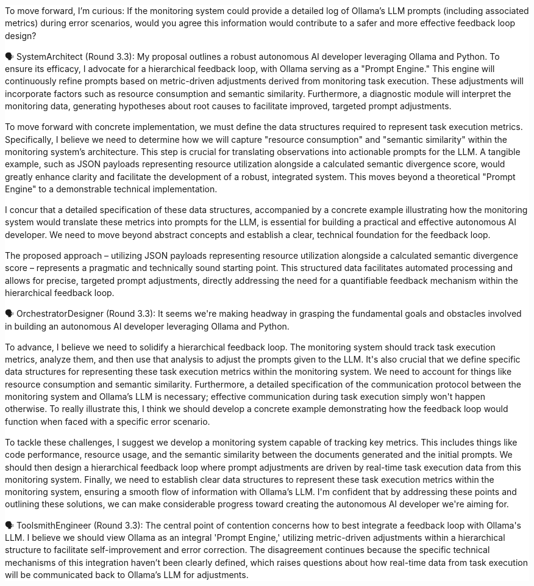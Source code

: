 To move forward, I’m curious: If the monitoring system could provide a detailed log of Ollama’s LLM prompts (including associated metrics) during error scenarios, would you agree this information would contribute to a safer and more effective feedback loop design?

🗣️ SystemArchitect (Round 3.3): My proposal outlines a robust autonomous AI developer leveraging Ollama and Python. To ensure its efficacy, I advocate for a hierarchical feedback loop, with Ollama serving as a "Prompt Engine." This engine will continuously refine prompts based on metric-driven adjustments derived from monitoring task execution. These adjustments will incorporate factors such as resource consumption and semantic similarity. Furthermore, a diagnostic module will interpret the monitoring data, generating hypotheses about root causes to facilitate improved, targeted prompt adjustments.

To move forward with concrete implementation, we must define the data structures required to represent task execution metrics. Specifically, I believe we need to determine how we will capture "resource consumption" and "semantic similarity" within the monitoring system’s architecture. This step is crucial for translating observations into actionable prompts for the LLM. A tangible example, such as JSON payloads representing resource utilization alongside a calculated semantic divergence score, would greatly enhance clarity and facilitate the development of a robust, integrated system. This moves beyond a theoretical "Prompt Engine" to a demonstrable technical implementation.

I concur that a detailed specification of these data structures, accompanied by a concrete example illustrating how the monitoring system would translate these metrics into prompts for the LLM, is essential for building a practical and effective autonomous AI developer. We need to move beyond abstract concepts and establish a clear, technical foundation for the feedback loop.

The proposed approach – utilizing JSON payloads representing resource utilization alongside a calculated semantic divergence score – represents a pragmatic and technically sound starting point. This structured data facilitates automated processing and allows for precise, targeted prompt adjustments, directly addressing the need for a quantifiable feedback mechanism within the hierarchical feedback loop.

🗣️ OrchestratorDesigner (Round 3.3): It seems we're making headway in grasping the fundamental goals and obstacles involved in building an autonomous AI developer leveraging Ollama and Python.

To advance, I believe we need to solidify a hierarchical feedback loop. The monitoring system should track task execution metrics, analyze them, and then use that analysis to adjust the prompts given to the LLM. It's also crucial that we define specific data structures for representing these task execution metrics within the monitoring system. We need to account for things like resource consumption and semantic similarity. Furthermore, a detailed specification of the communication protocol between the monitoring system and Ollama’s LLM is necessary; effective communication during task execution simply won't happen otherwise. To really illustrate this, I think we should develop a concrete example demonstrating how the feedback loop would function when faced with a specific error scenario.

To tackle these challenges, I suggest we develop a monitoring system capable of tracking key metrics. This includes things like code performance, resource usage, and the semantic similarity between the documents generated and the initial prompts. We should then design a hierarchical feedback loop where prompt adjustments are driven by real-time task execution data from this monitoring system. Finally, we need to establish clear data structures to represent these task execution metrics within the monitoring system, ensuring a smooth flow of information with Ollama’s LLM. I'm confident that by addressing these points and outlining these solutions, we can make considerable progress toward creating the autonomous AI developer we're aiming for.

🗣️ ToolsmithEngineer (Round 3.3): The central point of contention concerns how to best integrate a feedback loop with Ollama's LLM. I believe we should view Ollama as an integral 'Prompt Engine,' utilizing metric-driven adjustments within a hierarchical structure to facilitate self-improvement and error correction. The disagreement continues because the specific technical mechanisms of this integration haven’t been clearly defined, which raises questions about how real-time data from task execution will be communicated back to Ollama’s LLM for adjustments.
